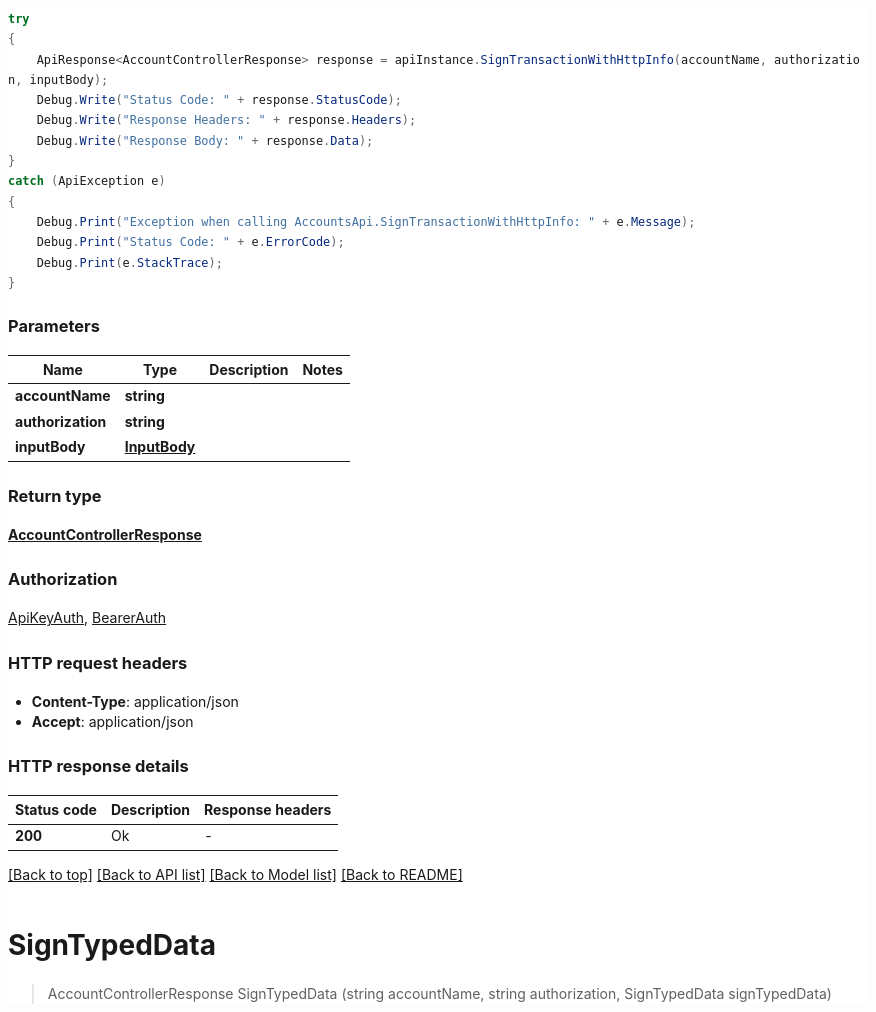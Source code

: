 ```csharp
try
{
    ApiResponse<AccountControllerResponse> response = apiInstance.SignTransactionWithHttpInfo(accountName, authorization, inputBody);
    Debug.Write("Status Code: " + response.StatusCode);
    Debug.Write("Response Headers: " + response.Headers);
    Debug.Write("Response Body: " + response.Data);
}
catch (ApiException e)
{
    Debug.Print("Exception when calling AccountsApi.SignTransactionWithHttpInfo: " + e.Message);
    Debug.Print("Status Code: " + e.ErrorCode);
    Debug.Print(e.StackTrace);
}
```

### Parameters

| Name | Type | Description | Notes |
|------|------|-------------|-------|
| **accountName** | **string** |  |  |
| **authorization** | **string** |  |  |
| **inputBody** | [**InputBody**](InputBody.md) |  |  |

### Return type

[**AccountControllerResponse**](AccountControllerResponse.md)

### Authorization

[ApiKeyAuth](../README.md#ApiKeyAuth), [BearerAuth](../README.md#BearerAuth)

### HTTP request headers

 - **Content-Type**: application/json
 - **Accept**: application/json


### HTTP response details
| Status code | Description | Response headers |
|-------------|-------------|------------------|
| **200** | Ok |  -  |

[[Back to top]](#) [[Back to API list]](../README.md#documentation-for-api-endpoints) [[Back to Model list]](../README.md#documentation-for-models) [[Back to README]](../README.md)

<a id="signtypeddata"></a>
# **SignTypedData**
> AccountControllerResponse SignTypedData (string accountName, string authorization, SignTypedData signTypedData)
